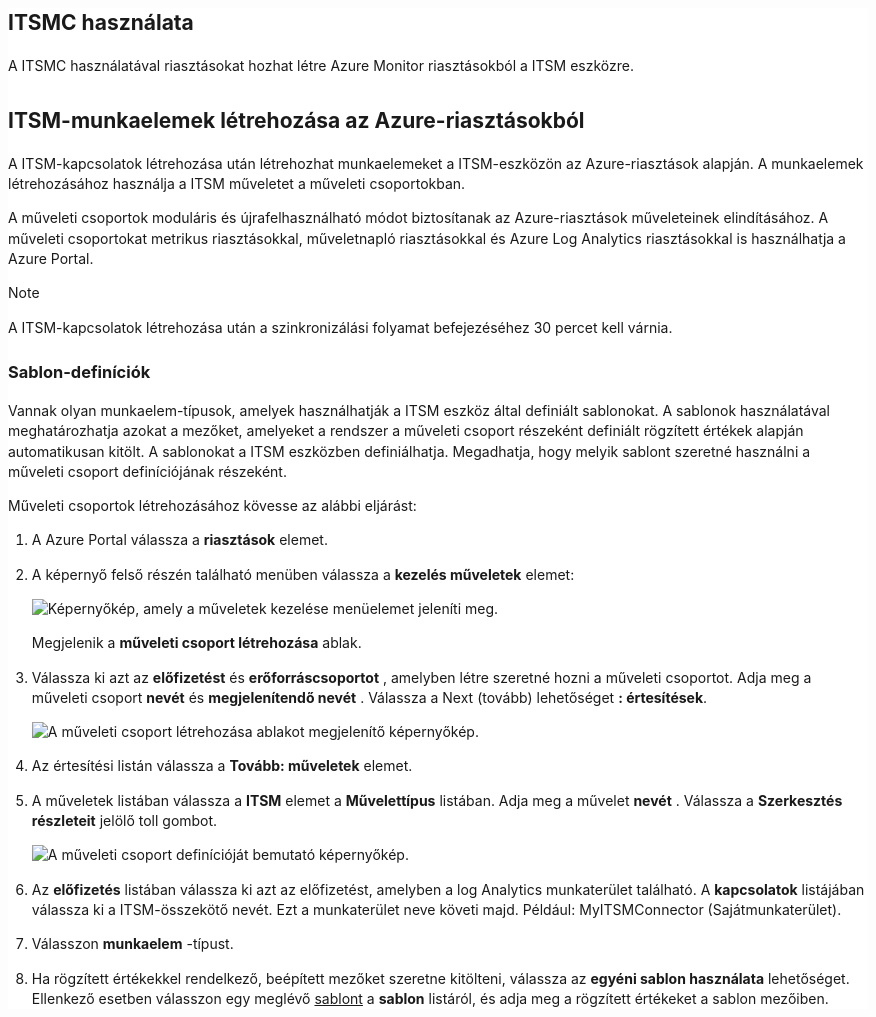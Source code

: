 ## <a name="use-itsmc"></a>ITSMC használata

   A ITSMC használatával riasztásokat hozhat létre Azure Monitor riasztásokból a ITSM eszközre.

## <a name="create-itsm-work-items-from-azure-alerts"></a>ITSM-munkaelemek létrehozása az Azure-riasztásokból

A ITSM-kapcsolatok létrehozása után létrehozhat munkaelemeket a ITSM-eszközön az Azure-riasztások alapján. A munkaelemek létrehozásához használja a ITSM műveletet a műveleti csoportokban.

A műveleti csoportok moduláris és újrafelhasználható módot biztosítanak az Azure-riasztások műveleteinek elindításához. A műveleti csoportokat metrikus riasztásokkal, műveletnapló riasztásokkal és Azure Log Analytics riasztásokkal is használhatja a Azure Portal.

> [!NOTE]
> A ITSM-kapcsolatok létrehozása után a szinkronizálási folyamat befejezéséhez 30 percet kell várnia.

### <a name="template-definitions"></a>Sablon-definíciók

   Vannak olyan munkaelem-típusok, amelyek használhatják a ITSM eszköz által definiált sablonokat.
A sablonok használatával meghatározhatja azokat a mezőket, amelyeket a rendszer a műveleti csoport részeként definiált rögzített értékek alapján automatikusan kitölt. A sablonokat a ITSM eszközben definiálhatja.
Megadhatja, hogy melyik sablont szeretné használni a műveleti csoport definíciójának részeként.

Műveleti csoportok létrehozásához kövesse az alábbi eljárást:

1. A Azure Portal válassza a  **riasztások** elemet.
2. A képernyő felső részén található menüben válassza a **kezelés műveletek** elemet:

    ![Képernyőkép, amely a műveletek kezelése menüelemet jeleníti meg.](media/itsmc-overview/action-groups-selection-big.png)

   Megjelenik a **műveleti csoport létrehozása** ablak.

3. Válassza ki azt az **előfizetést** és **erőforráscsoportot** , amelyben létre szeretné hozni a műveleti csoportot. Adja meg a műveleti csoport **nevét** és **megjelenítendő nevét** . Válassza a Next (tovább) lehetőséget **: értesítések**.

    ![A műveleti csoport létrehozása ablakot megjelenítő képernyőkép.](media/itsmc-overview/action-groups-details.png)

4. Az értesítési listán válassza a **Tovább: műveletek** elemet.
5. A műveletek listában válassza a **ITSM** elemet a **Művelettípus** listában. Adja meg a művelet **nevét** . Válassza a **Szerkesztés részleteit** jelölő toll gombot.

    ![A műveleti csoport definícióját bemutató képernyőkép.](media/itsmc-definition/action-group-pen.png)

6. Az **előfizetés** listában válassza ki azt az előfizetést, amelyben a log Analytics munkaterület található. A **kapcsolatok** listájában válassza ki a ITSM-összekötő nevét. Ezt a munkaterület neve követi majd. Például: MyITSMConnector (Sajátmunkaterület).

7. Válasszon **munkaelem** -típust.

8. Ha rögzített értékekkel rendelkező, beépített mezőket szeretne kitölteni, válassza az **egyéni sablon használata** lehetőséget. Ellenkező esetben válasszon egy meglévő [sablont](#template-definitions) a **sablon** listáról, és adja meg a rögzített értékeket a sablon mezőiben.
